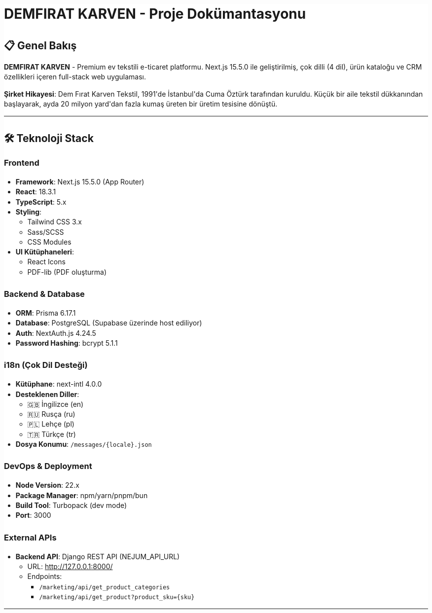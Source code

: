 # DEMFIRAT KARVEN - Proje Dokümantasyonu

## 📋 Genel Bakış

**DEMFIRAT KARVEN** - Premium ev tekstili e-ticaret platformu. Next.js 15.5.0 ile geliştirilmiş, çok dilli (4 dil), ürün kataloğu ve CRM özellikleri içeren full-stack web uygulaması.

**Şirket Hikayesi**: Dem Fırat Karven Tekstil, 1991'de İstanbul'da Cuma Öztürk tarafından kuruldu. Küçük bir aile tekstil dükkanından başlayarak, ayda 20 milyon yard'dan fazla kumaş üreten bir üretim tesisine dönüştü.

---

## 🛠️ Teknoloji Stack

### Frontend
- **Framework**: Next.js 15.5.0 (App Router)
- **React**: 18.3.1
- **TypeScript**: 5.x
- **Styling**: 
  - Tailwind CSS 3.x
  - Sass/SCSS
  - CSS Modules
- **UI Kütüphaneleri**:
  - React Icons
  - PDF-lib (PDF oluşturma)

### Backend & Database
- **ORM**: Prisma 6.17.1
- **Database**: PostgreSQL (Supabase üzerinde host ediliyor)
- **Auth**: NextAuth.js 4.24.5
- **Password Hashing**: bcrypt 5.1.1

### i18n (Çok Dil Desteği)
- **Kütüphane**: next-intl 4.0.0
- **Desteklenen Diller**: 
  - 🇬🇧 İngilizce (en)
  - 🇷🇺 Rusça (ru)
  - 🇵🇱 Lehçe (pl)
  - 🇹🇷 Türkçe (tr)
- **Dosya Konumu**: `/messages/{locale}.json`

### DevOps & Deployment
- **Node Version**: 22.x
- **Package Manager**: npm/yarn/pnpm/bun
- **Build Tool**: Turbopack (dev mode)
- **Port**: 3000

### External APIs
- **Backend API**: Django REST API (NEJUM_API_URL)
  - URL: http://127.0.0.1:8000/
  - Endpoints:
    - `/marketing/api/get_product_categories`
    - `/marketing/api/get_product?product_sku={sku}`

---